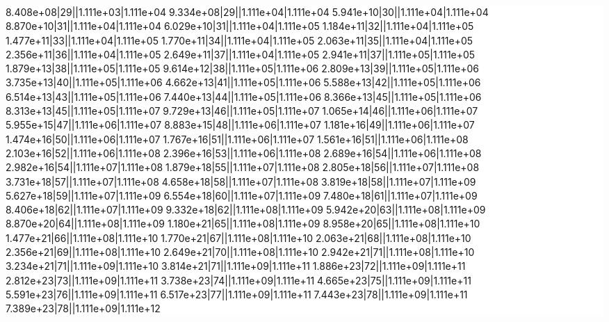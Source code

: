 8.408e+08|29||1.111e+03|1.111e+04
9.334e+08|29||1.111e+04|1.111e+04
5.941e+10|30||1.111e+04|1.111e+04
8.870e+10|31||1.111e+04|1.111e+04
6.029e+10|31||1.111e+04|1.111e+05
1.184e+11|32||1.111e+04|1.111e+05
1.477e+11|33||1.111e+04|1.111e+05
1.770e+11|34||1.111e+04|1.111e+05
2.063e+11|35||1.111e+04|1.111e+05
2.356e+11|36||1.111e+04|1.111e+05
2.649e+11|37||1.111e+04|1.111e+05
2.941e+11|37||1.111e+05|1.111e+05
1.879e+13|38||1.111e+05|1.111e+05
9.614e+12|38||1.111e+05|1.111e+06
2.809e+13|39||1.111e+05|1.111e+06
3.735e+13|40||1.111e+05|1.111e+06
4.662e+13|41||1.111e+05|1.111e+06
5.588e+13|42||1.111e+05|1.111e+06
6.514e+13|43||1.111e+05|1.111e+06
7.440e+13|44||1.111e+05|1.111e+06
8.366e+13|45||1.111e+05|1.111e+06
8.313e+13|45||1.111e+05|1.111e+07
9.729e+13|46||1.111e+05|1.111e+07
1.065e+14|46||1.111e+06|1.111e+07
5.955e+15|47||1.111e+06|1.111e+07
8.883e+15|48||1.111e+06|1.111e+07
1.181e+16|49||1.111e+06|1.111e+07
1.474e+16|50||1.111e+06|1.111e+07
1.767e+16|51||1.111e+06|1.111e+07
1.561e+16|51||1.111e+06|1.111e+08
2.103e+16|52||1.111e+06|1.111e+08
2.396e+16|53||1.111e+06|1.111e+08
2.689e+16|54||1.111e+06|1.111e+08
2.982e+16|54||1.111e+07|1.111e+08
1.879e+18|55||1.111e+07|1.111e+08
2.805e+18|56||1.111e+07|1.111e+08
3.731e+18|57||1.111e+07|1.111e+08
4.658e+18|58||1.111e+07|1.111e+08
3.819e+18|58||1.111e+07|1.111e+09
5.627e+18|59||1.111e+07|1.111e+09
6.554e+18|60||1.111e+07|1.111e+09
7.480e+18|61||1.111e+07|1.111e+09
8.406e+18|62||1.111e+07|1.111e+09
9.332e+18|62||1.111e+08|1.111e+09
5.942e+20|63||1.111e+08|1.111e+09
8.870e+20|64||1.111e+08|1.111e+09
1.180e+21|65||1.111e+08|1.111e+09
8.958e+20|65||1.111e+08|1.111e+10
1.477e+21|66||1.111e+08|1.111e+10
1.770e+21|67||1.111e+08|1.111e+10
2.063e+21|68||1.111e+08|1.111e+10
2.356e+21|69||1.111e+08|1.111e+10
2.649e+21|70||1.111e+08|1.111e+10
2.942e+21|71||1.111e+08|1.111e+10
3.234e+21|71||1.111e+09|1.111e+10
3.814e+21|71||1.111e+09|1.111e+11
1.886e+23|72||1.111e+09|1.111e+11
2.812e+23|73||1.111e+09|1.111e+11
3.738e+23|74||1.111e+09|1.111e+11
4.665e+23|75||1.111e+09|1.111e+11
5.591e+23|76||1.111e+09|1.111e+11
6.517e+23|77||1.111e+09|1.111e+11
7.443e+23|78||1.111e+09|1.111e+11
7.389e+23|78||1.111e+09|1.111e+12